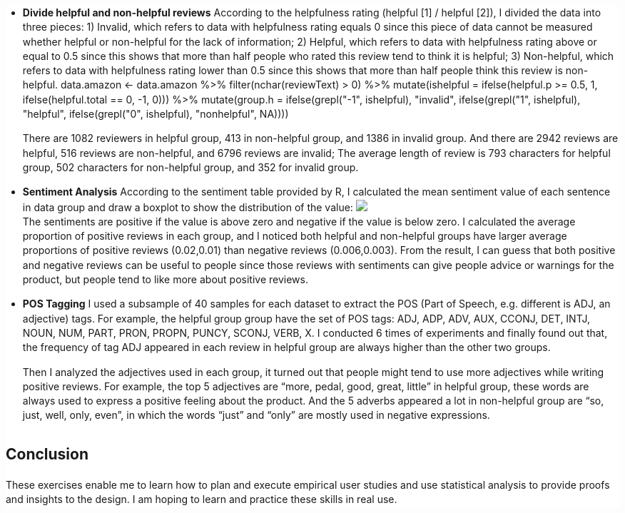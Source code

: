 - **Divide helpful and non-helpful reviews**
  According to the helpfulness rating (helpful [1] / helpful [2]), I divided the data into three pieces: 1) Invalid, which refers to data with helpfulness rating equals 0 since this piece of data cannot be measured whether helpful or non-helpful for the lack of information; 2) Helpful, which refers to data with helpfulness rating above or equal to 0.5 since this shows that more than half people who rated this review tend to think it is helpful; 3) Non-helpful, which refers to data with helpfulness rating lower than 0.5 since this shows that more than half people think this review is non-helpful. 
        data.amazon <- 
            data.amazon %>%
            filter(nchar(reviewText) > 0) %>% 
            mutate(ishelpful = ifelse(helpful.p >= 0.5, 1, ifelse(helpful.total == 0, -1, 0))) %>%
            mutate(group.h = ifelse(grepl("-1", ishelpful), "invalid",
                                ifelse(grepl("1", ishelpful), "helpful",
                                    ifelse(grepl("0", ishelpful), "nonhelpful", NA))))

  There are 1082 reviewers in helpful group, 413 in non-helpful group, and 1386 in invalid group. And there are 2942 reviews are helpful, 516 reviews are non-helpful, and 6796 reviews are invalid; The average length of review is 793 characters for helpful group, 502 characters for non-helpful group, and 352 for invalid group.

- **Sentiment Analysis**
  According to the sentiment table provided by R, I calculated the mean sentiment value of each sentence in data group and draw a boxplot to show the distribution of the value:
  <img src="sen02.png" width="50%"/></br>
  The sentiments are positive if the value is above zero and negative if the value is below zero. I calculated the average proportion of positive reviews in each group, and I noticed both helpful and non-helpful groups have larger average proportions of positive reviews (0.02,0.01) than negative reviews (0.006,0.003). From the result, I can guess that both positive and negative reviews can be useful to people since those reviews with sentiments can give people advice or warnings for the product, but people tend to like more about positive reviews.

- **POS Tagging**
  I used a subsample of 40 samples for each dataset to extract the POS (Part of Speech, e.g. different is ADJ, an adjective) tags. For example, the helpful group group have the set of POS tags: ADJ, ADP, ADV, AUX, CCONJ, DET, INTJ, NOUN, NUM, PART, PRON, PROPN, PUNCY, SCONJ, VERB, X. I conducted 6 times of experiments and finally found out that, the frequency of tag ADJ appeared in each review in helpful group are always higher than the other two groups. 
  
  Then I analyzed the adjectives used in each group, it turned out that people might tend to use more adjectives while writing positive reviews. For example, the top 5 adjectives are “more, pedal, good, great, little” in helpful group, these words are always used to express a positive feeling about the product. And the 5 adverbs appeared a lot in non-helpful group are “so, just, well, only, even”, in which the words “just” and “only” are mostly used in negative expressions.

<span id = "conclusion"></span>

## Conclusion
These exercises enable me to learn how to plan and execute empirical user studies and use statistical analysis to provide proofs and insights to the design. I am hoping to learn and practice these skills in real use.
